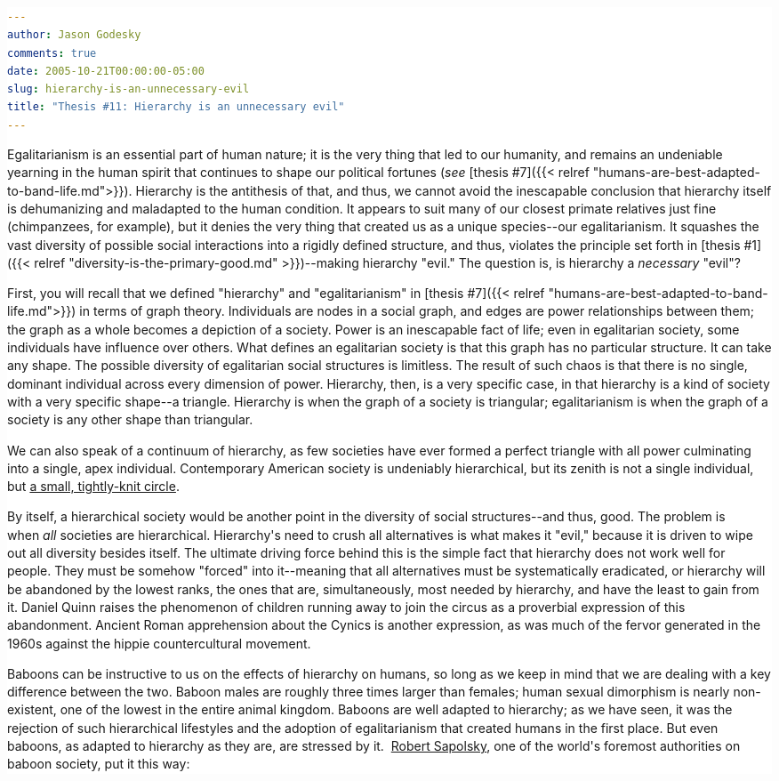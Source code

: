 ```yaml
---
author: Jason Godesky
comments: true
date: 2005-10-21T00:00:00-05:00
slug: hierarchy-is-an-unnecessary-evil
title: "Thesis #11: Hierarchy is an unnecessary evil"
---
```


Egalitarianism is an essential part of human nature; it is the very thing that led to our humanity, and remains an undeniable yearning in the human spirit that continues to shape our political fortunes (*see* [thesis #7]({{< relref "humans-are-best-adapted-to-band-life.md">}}). Hierarchy is the antithesis of that, and thus, we cannot avoid the inescapable conclusion that hierarchy itself is dehumanizing and maladapted to the human condition. It appears to suit many of our closest primate relatives just fine (chimpanzees, for example), but it denies the very thing that created us as a unique species--our egalitarianism. It squashes the vast diversity of possible social interactions into a rigidly defined structure, and thus, violates the principle set forth in [thesis #1]({{< relref "diversity-is-the-primary-good.md" >}})--making hierarchy "evil." The question is, is hierarchy a *necessary* "evil"?

First, you will recall that we defined "hierarchy" and "egalitarianism" in [thesis #7]({{< relref "humans-are-best-adapted-to-band-life.md">}}) in terms of graph theory. Individuals are nodes in a social graph, and edges are power relationships between them; the graph as a whole becomes a depiction of a society. Power is an inescapable fact of life; even in egalitarian society, some individuals have influence over others. What defines an egalitarian society is that this graph has no particular structure. It can take any shape. The possible diversity of egalitarian social structures is limitless. The result of such chaos is that there is no single, dominant individual across every dimension of power. Hierarchy, then, is a very specific case, in that hierarchy is a kind of society with a very specific shape--a triangle. Hierarchy is when the graph of a society is triangular; egalitarianism is when the graph of a society is any other shape than triangular.

We can also speak of a continuum of hierarchy, as few societies have ever formed a perfect triangle with all power culminating into a single, apex individual. Contemporary American society is undeniably hierarchical, but its zenith is not a single individual, but [a small, tightly-knit circle](http://theyurle.net/ "TheyRule.net -- an interactive mapping of the American oligarchy").

By itself, a hierarchical society would be another point in the diversity of social structures--and thus, good. The problem is when *all* societies are hierarchical. Hierarchy's need to crush all alternatives is what makes it "evil," because it is driven to wipe out all diversity besides itself. The ultimate driving force behind this is the simple fact that hierarchy does not work well for people. They must be somehow "forced" into it--meaning that all alternatives must be systematically eradicated, or hierarchy will be abandoned by the lowest ranks, the ones that are, simultaneously, most needed by hierarchy, and have the least to gain from it. Daniel Quinn raises the phenomenon of children running away to join the circus as a proverbial expression of this abandonment. Ancient Roman apprehension about the Cynics is another expression, as was much of the fervor generated in the 1960s against the hippie countercultural movement.

Baboons can be instructive to us on the effects of hierarchy on humans, so long as we keep in mind that we are dealing with a key difference between the two. Baboon males are roughly three times larger than females; human sexual dimorphism is nearly non-existent, one of the lowest in the entire animal kingdom. Baboons are well adapted to hierarchy; as we have seen, it was the rejection of such hierarchical lifestyles and the adoption of egalitarianism that created humans in the first place. But even baboons, as adapted to hierarchy as they are, are stressed by it.  [Robert Sapolsky](http://www.barclayagency.com/sapolsky.html "Profile from his agency for booking speaking engagements, Steven Barclay Agency"), one of the world's foremost authorities on baboon society, put it this way:

